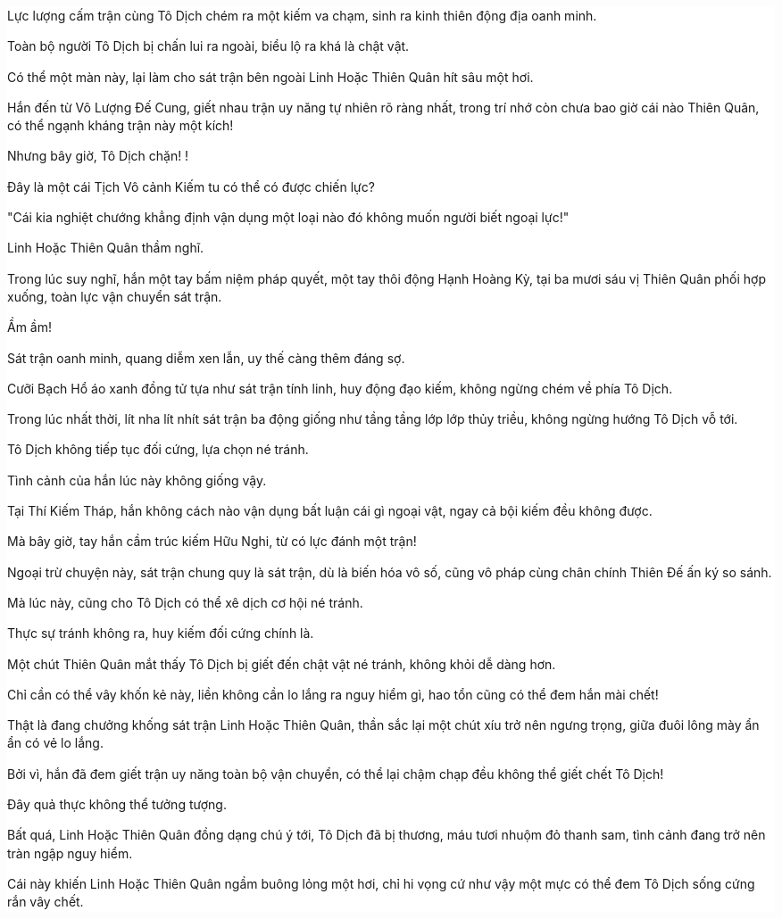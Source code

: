 Lực lượng cấm trận cùng Tô Dịch chém ra một kiếm va chạm, sinh ra kinh thiên động địa oanh minh.

Toàn bộ người Tô Dịch bị chấn lui ra ngoài, biểu lộ ra khá là chật vật.

Có thể một màn này, lại làm cho sát trận bên ngoài Linh Hoặc Thiên Quân hít sâu một hơi.

Hắn đến từ Vô Lượng Đế Cung, giết nhau trận uy năng tự nhiên rõ ràng nhất, trong trí nhớ còn chưa bao giờ cái nào Thiên Quân, có thể ngạnh kháng trận này một kích!

Nhưng bây giờ, Tô Dịch chặn! !

Đây là một cái Tịch Vô cảnh Kiếm tu có thể có được chiến lực?

"Cái kia nghiệt chướng khẳng định vận dụng một loại nào đó không muốn người biết ngoại lực!"

Linh Hoặc Thiên Quân thầm nghĩ.

Trong lúc suy nghĩ, hắn một tay bấm niệm pháp quyết, một tay thôi động Hạnh Hoàng Kỳ, tại ba mươi sáu vị Thiên Quân phối hợp xuống, toàn lực vận chuyển sát trận.

Ầm ầm!

Sát trận oanh minh, quang diễm xen lẫn, uy thế càng thêm đáng sợ.

Cưỡi Bạch Hổ áo xanh đồng tử tựa như sát trận tính linh, huy động đạo kiếm, không ngừng chém về phía Tô Dịch.

Trong lúc nhất thời, lít nha lít nhít sát trận ba động giống như tầng tầng lớp lớp thủy triều, không ngừng hướng Tô Dịch vỗ tới.

Tô Dịch không tiếp tục đối cứng, lựa chọn né tránh.

Tình cảnh của hắn lúc này không giống vậy.

Tại Thí Kiếm Tháp, hắn không cách nào vận dụng bất luận cái gì ngoại vật, ngay cả bội kiếm đều không được.

Mà bây giờ, tay hắn cầm trúc kiếm Hữu Nghi, từ có lực đánh một trận!

Ngoại trừ chuyện này, sát trận chung quy là sát trận, dù là biến hóa vô số, cũng vô pháp cùng chân chính Thiên Đế ấn ký so sánh.

Mà lúc này, cũng cho Tô Dịch có thể xê dịch cơ hội né tránh.

Thực sự tránh không ra, huy kiếm đối cứng chính là.

Một chút Thiên Quân mắt thấy Tô Dịch bị giết đến chật vật né tránh, không khỏi dễ dàng hơn.

Chỉ cần có thể vây khốn kẻ này, liền không cần lo lắng ra nguy hiểm gì, hao tổn cũng có thể đem hắn mài chết!

Thật là đang chưởng khống sát trận Linh Hoặc Thiên Quân, thần sắc lại một chút xíu trở nên ngưng trọng, giữa đuôi lông mày ẩn ẩn có vẻ lo lắng.

Bởi vì, hắn đã đem giết trận uy năng toàn bộ vận chuyển, có thể lại chậm chạp đều không thể giết chết Tô Dịch!

Đây quả thực không thể tưởng tượng.

Bất quá, Linh Hoặc Thiên Quân đồng dạng chú ý tới, Tô Dịch đã bị thương, máu tươi nhuộm đỏ thanh sam, tình cảnh đang trở nên tràn ngập nguy hiểm.

Cái này khiến Linh Hoặc Thiên Quân ngầm buông lỏng một hơi, chỉ hi vọng cứ như vậy một mực có thể đem Tô Dịch sống cứng rắn vây chết.
